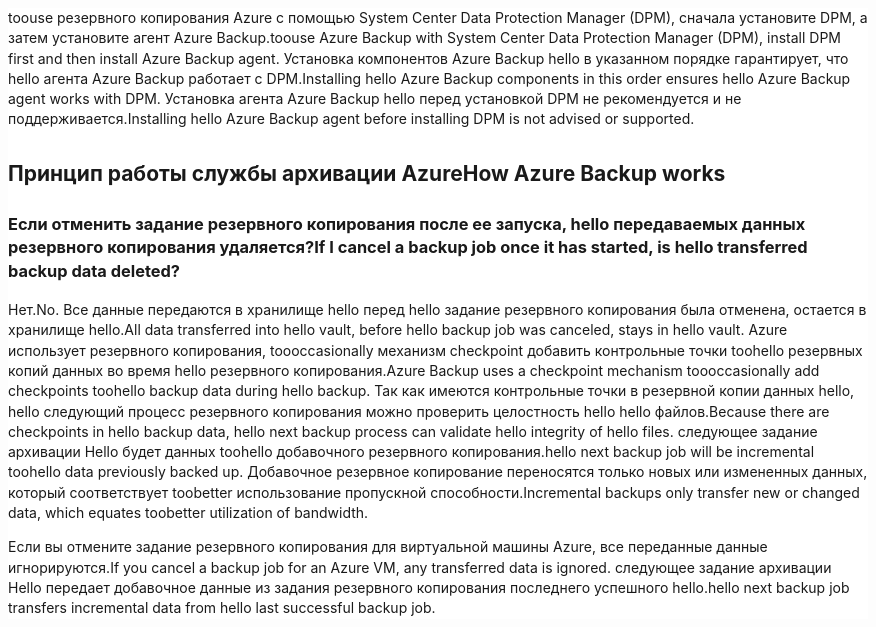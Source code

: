 <span data-ttu-id="3eb35-171">toouse резервного копирования Azure с помощью System Center Data Protection Manager (DPM), сначала установите DPM, а затем установите агент Azure Backup.</span><span class="sxs-lookup"><span data-stu-id="3eb35-171">toouse Azure Backup with System Center Data Protection Manager (DPM), install DPM first and then install Azure Backup agent.</span></span> <span data-ttu-id="3eb35-172">Установка компонентов Azure Backup hello в указанном порядке гарантирует, что hello агента Azure Backup работает с DPM.</span><span class="sxs-lookup"><span data-stu-id="3eb35-172">Installing hello Azure Backup components in this order ensures hello Azure Backup agent works with DPM.</span></span> <span data-ttu-id="3eb35-173">Установка агента Azure Backup hello перед установкой DPM не рекомендуется и не поддерживается.</span><span class="sxs-lookup"><span data-stu-id="3eb35-173">Installing hello Azure Backup agent before installing DPM is not advised or supported.</span></span>


## <a name="how-azure-backup-works"></a><span data-ttu-id="3eb35-174">Принцип работы службы архивации Azure</span><span class="sxs-lookup"><span data-stu-id="3eb35-174">How Azure Backup works</span></span>
### <a name="if-i-cancel-a-backup-job-once-it-has-started-is-hello-transferred-backup-data-deleted-br"></a><span data-ttu-id="3eb35-175">Если отменить задание резервного копирования после ее запуска, hello передаваемых данных резервного копирования удаляется?</span><span class="sxs-lookup"><span data-stu-id="3eb35-175">If I cancel a backup job once it has started, is hello transferred backup data deleted?</span></span> <br/>
<span data-ttu-id="3eb35-176">Нет.</span><span class="sxs-lookup"><span data-stu-id="3eb35-176">No.</span></span> <span data-ttu-id="3eb35-177">Все данные передаются в хранилище hello перед hello задание резервного копирования была отменена, остается в хранилище hello.</span><span class="sxs-lookup"><span data-stu-id="3eb35-177">All data transferred into hello vault, before hello backup job was canceled, stays in hello vault.</span></span> <span data-ttu-id="3eb35-178">Azure использует резервного копирования, toooccasionally механизм checkpoint добавить контрольные точки toohello резервных копий данных во время hello резервного копирования.</span><span class="sxs-lookup"><span data-stu-id="3eb35-178">Azure Backup uses a checkpoint mechanism toooccasionally add checkpoints toohello backup data during hello backup.</span></span> <span data-ttu-id="3eb35-179">Так как имеются контрольные точки в резервной копии данных hello, hello следующий процесс резервного копирования можно проверить целостность hello hello файлов.</span><span class="sxs-lookup"><span data-stu-id="3eb35-179">Because there are checkpoints in hello backup data, hello next backup process can validate hello integrity of hello files.</span></span> <span data-ttu-id="3eb35-180">следующее задание архивации Hello будет данных toohello добавочного резервного копирования.</span><span class="sxs-lookup"><span data-stu-id="3eb35-180">hello next backup job will be incremental toohello data previously backed up.</span></span> <span data-ttu-id="3eb35-181">Добавочное резервное копирование переносятся только новых или измененных данных, который соответствует toobetter использование пропускной способности.</span><span class="sxs-lookup"><span data-stu-id="3eb35-181">Incremental backups only transfer new or changed data, which equates toobetter utilization of bandwidth.</span></span>

<span data-ttu-id="3eb35-182">Если вы отмените задание резервного копирования для виртуальной машины Azure, все переданные данные игнорируются.</span><span class="sxs-lookup"><span data-stu-id="3eb35-182">If you cancel a backup job for an Azure VM, any transferred data is ignored.</span></span> <span data-ttu-id="3eb35-183">следующее задание архивации Hello передает добавочное данные из задания резервного копирования последнего успешного hello.</span><span class="sxs-lookup"><span data-stu-id="3eb35-183">hello next backup job transfers incremental data from hello last successful backup job.</span></span>
